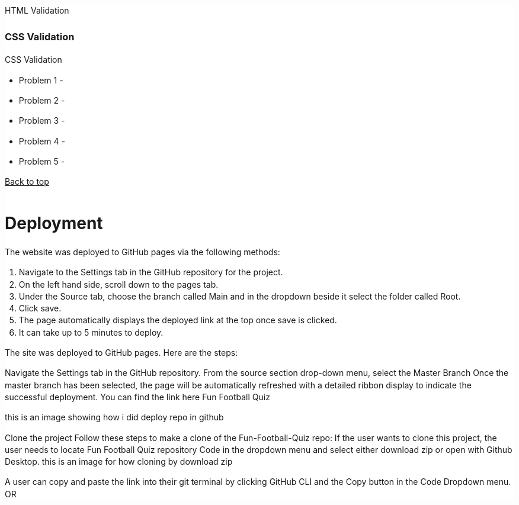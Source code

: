 

HTML Validation






### CSS Validation



CSS Validation



* Problem 1 - 
* Problem 2 - 


* Problem 3 - 

* Problem 4 - 

* Problem 5 - 



[Back to top](<#content>)

# Deployment

The website was deployed to GitHub pages via the following methods:

1. Navigate to the Settings tab in the GitHub repository for the project.
2. On the left hand side, scroll down to the pages tab.
3. Under the Source tab, choose the branch called Main and in the dropdown beside it select the folder called Root.
4. Click save.
5. The page automatically displays the deployed link at the top once save is clicked.
6. It can take up to 5 minutes to deploy.

The site was deployed to GitHub pages. Here are the steps:

Navigate the Settings tab in the GitHub repository.
From the source section drop-down menu, select the Master Branch
Once the master branch has been selected, the page will be automatically refreshed with a detailed ribbon display to indicate the successful deployment.
You can find the link here Fun Football Quiz

this is an image showing how i did deploy repo in github

Clone the project
Follow these steps to make a clone of the Fun-Football-Quiz repo:
If the user wants to clone this project, the user needs to locate Fun Football Quiz repository Code in the dropdown menu and select either download zip or open with Github Desktop.
this is an image for how cloning by download zip

A user can copy and paste the link into their git terminal by clicking GitHub CLI and the Copy button in the Code Dropdown menu.
OR
